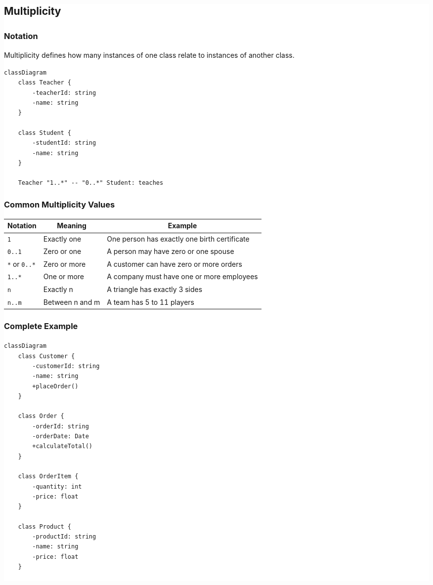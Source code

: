 
## Multiplicity

### Notation

Multiplicity defines how many instances of one class relate to instances of another class.

```mermaid
classDiagram
    class Teacher {
        -teacherId: string
        -name: string
    }
    
    class Student {
        -studentId: string
        -name: string
    }
    
    Teacher "1..*" -- "0..*" Student: teaches
```

### Common Multiplicity Values

| Notation | Meaning | Example |
|----------|---------|---------|
| `1` | Exactly one | One person has exactly one birth certificate |
| `0..1` | Zero or one | A person may have zero or one spouse |
| `*` or `0..*` | Zero or more | A customer can have zero or more orders |
| `1..*` | One or more | A company must have one or more employees |
| `n` | Exactly n | A triangle has exactly 3 sides |
| `n..m` | Between n and m | A team has 5 to 11 players |

### Complete Example

```mermaid
classDiagram
    class Customer {
        -customerId: string
        -name: string
        +placeOrder()
    }
    
    class Order {
        -orderId: string
        -orderDate: Date
        +calculateTotal()
    }
    
    class OrderItem {
        -quantity: int
        -price: float
    }
    
    class Product {
        -productId: string
        -name: string
        -price: float
    }
    
```